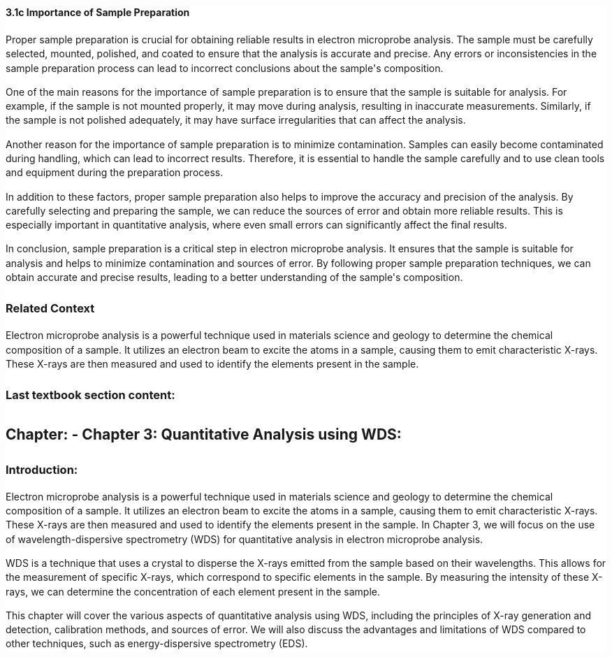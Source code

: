 #### 3.1c Importance of Sample Preparation

Proper sample preparation is crucial for obtaining reliable results in electron microprobe analysis. The sample must be carefully selected, mounted, polished, and coated to ensure that the analysis is accurate and precise. Any errors or inconsistencies in the sample preparation process can lead to incorrect conclusions about the sample's composition.

One of the main reasons for the importance of sample preparation is to ensure that the sample is suitable for analysis. For example, if the sample is not mounted properly, it may move during analysis, resulting in inaccurate measurements. Similarly, if the sample is not polished adequately, it may have surface irregularities that can affect the analysis.

Another reason for the importance of sample preparation is to minimize contamination. Samples can easily become contaminated during handling, which can lead to incorrect results. Therefore, it is essential to handle the sample carefully and to use clean tools and equipment during the preparation process.

In addition to these factors, proper sample preparation also helps to improve the accuracy and precision of the analysis. By carefully selecting and preparing the sample, we can reduce the sources of error and obtain more reliable results. This is especially important in quantitative analysis, where even small errors can significantly affect the final results.

In conclusion, sample preparation is a critical step in electron microprobe analysis. It ensures that the sample is suitable for analysis and helps to minimize contamination and sources of error. By following proper sample preparation techniques, we can obtain accurate and precise results, leading to a better understanding of the sample's composition.


### Related Context
Electron microprobe analysis is a powerful technique used in materials science and geology to determine the chemical composition of a sample. It utilizes an electron beam to excite the atoms in a sample, causing them to emit characteristic X-rays. These X-rays are then measured and used to identify the elements present in the sample.

### Last textbook section content:

## Chapter: - Chapter 3: Quantitative Analysis using WDS:

### Introduction:

Electron microprobe analysis is a powerful technique used in materials science and geology to determine the chemical composition of a sample. It utilizes an electron beam to excite the atoms in a sample, causing them to emit characteristic X-rays. These X-rays are then measured and used to identify the elements present in the sample. In Chapter 3, we will focus on the use of wavelength-dispersive spectrometry (WDS) for quantitative analysis in electron microprobe analysis.

WDS is a technique that uses a crystal to disperse the X-rays emitted from the sample based on their wavelengths. This allows for the measurement of specific X-rays, which correspond to specific elements in the sample. By measuring the intensity of these X-rays, we can determine the concentration of each element present in the sample.

This chapter will cover the various aspects of quantitative analysis using WDS, including the principles of X-ray generation and detection, calibration methods, and sources of error. We will also discuss the advantages and limitations of WDS compared to other techniques, such as energy-dispersive spectrometry (EDS).
